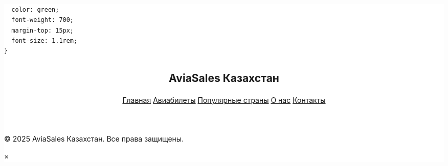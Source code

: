       color: green;
      font-weight: 700;
      margin-top: 15px;
      font-size: 1.1rem;
    }
  </style>
</head>
<body>

<header>
  <h2>AviaSales Казахстан</h2>
  <nav>
    <a href="#" data-page="home" class="active">Главная</a>
    <a href="#" data-page="tickets">Авиабилеты</a>
    <a href="#" data-page="countries">Популярные страны</a>
    <a href="#" data-page="about">О нас</a>
    <a href="#" data-page="contact">Контакты</a>
  </nav>
</header>

<main id="content">
  
</main>

<footer>
  <p>&copy; 2025 AviaSales Казахстан. Все права защищены.</p>
</footer>


<div class="modal-overlay" id="modal">
  <div class="modal">
    <span class="modal-close" id="modal-close">&times;</span>
    <div id="modal-content"></div>
  </div>
</div>

<script>
  // Данные о странах
  const countryDetails = {
    france: {
      title: "Франция",
      image: "https://upload.wikimedia.org/wikipedia/commons/c/c3/Flag_of_France.svg",
      description: `
        Франция — страна с богатой историей, романтической атмосферой и уникальной культурой. 
        Париж — столица моды и искусства, а также дом для таких достопримечательностей, как Эйфелева башня, Лувр и Нотр-Дам.
        Кухня Франции славится своими сырами, винами и изысканными блюдами.
      `
    },
    italy: {
      title: "Италия",
      image: "https://upload.wikimedia.org/wikipedia/commons/0/03/Flag_of_Italy.svg",
      description: `
        Италия — это страна искусства, истории и гастрономии. 
        Венеция с её каналами, Рим с Колизеем, Флоренция с музеями — все это части богатого культурного наследия.
        Итальянская кухня известна пастой, пиццей и великолепными винами.
      `
    },
    russia: {
      title: "Россия",
      image: "https://upload.wikimedia.org/wikipedia/commons/f/f3/Flag_of_Russia.svg",
      description: `
        Россия — огромная страна с разнообразной природой и культурой.
        Здесь можно увидеть исторические города, такие как Москва и Санкт-Петербург, а также полюбоваться величественными пейзажами Сибири и Байкала.
      `